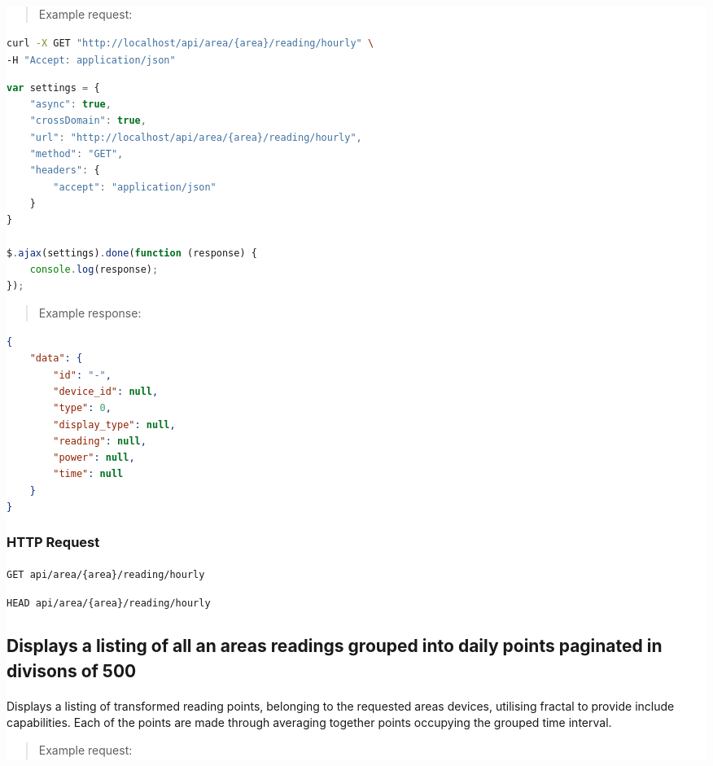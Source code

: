 > Example request:

```bash
curl -X GET "http://localhost/api/area/{area}/reading/hourly" \
-H "Accept: application/json"
```

```javascript
var settings = {
    "async": true,
    "crossDomain": true,
    "url": "http://localhost/api/area/{area}/reading/hourly",
    "method": "GET",
    "headers": {
        "accept": "application/json"
    }
}

$.ajax(settings).done(function (response) {
    console.log(response);
});
```

> Example response:

```json
{
    "data": {
        "id": "-",
        "device_id": null,
        "type": 0,
        "display_type": null,
        "reading": null,
        "power": null,
        "time": null
    }
}
```

### HTTP Request
`GET api/area/{area}/reading/hourly`

`HEAD api/area/{area}/reading/hourly`





## Displays a listing of all an areas readings grouped into daily points paginated in divisons of 500

Displays a listing of transformed reading points, belonging to the requested areas devices, utilising fractal to provide include capabilities. Each of the points are made through averaging together points occupying the grouped time interval.

> Example request:
